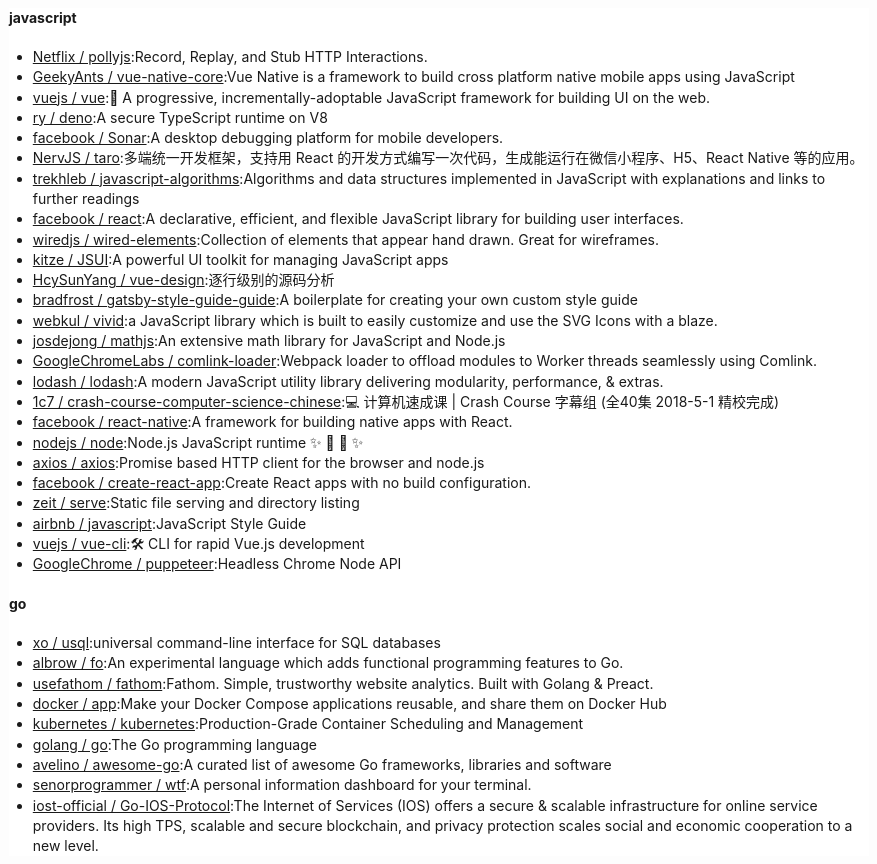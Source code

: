 #### javascript
* [Netflix / pollyjs](https://github.com/Netflix/pollyjs):Record, Replay, and Stub HTTP Interactions.
* [GeekyAnts / vue-native-core](https://github.com/GeekyAnts/vue-native-core):Vue Native is a framework to build cross platform native mobile apps using JavaScript
* [vuejs / vue](https://github.com/vuejs/vue):🖖 A progressive, incrementally-adoptable JavaScript framework for building UI on the web.
* [ry / deno](https://github.com/ry/deno):A secure TypeScript runtime on V8
* [facebook / Sonar](https://github.com/facebook/Sonar):A desktop debugging platform for mobile developers.
* [NervJS / taro](https://github.com/NervJS/taro):多端统一开发框架，支持用 React 的开发方式编写一次代码，生成能运行在微信小程序、H5、React Native 等的应用。
* [trekhleb / javascript-algorithms](https://github.com/trekhleb/javascript-algorithms):Algorithms and data structures implemented in JavaScript with explanations and links to further readings
* [facebook / react](https://github.com/facebook/react):A declarative, efficient, and flexible JavaScript library for building user interfaces.
* [wiredjs / wired-elements](https://github.com/wiredjs/wired-elements):Collection of elements that appear hand drawn. Great for wireframes.
* [kitze / JSUI](https://github.com/kitze/JSUI):A powerful UI toolkit for managing JavaScript apps
* [HcySunYang / vue-design](https://github.com/HcySunYang/vue-design):逐行级别的源码分析
* [bradfrost / gatsby-style-guide-guide](https://github.com/bradfrost/gatsby-style-guide-guide):A boilerplate for creating your own custom style guide
* [webkul / vivid](https://github.com/webkul/vivid):a JavaScript library which is built to easily customize and use the SVG Icons with a blaze.
* [josdejong / mathjs](https://github.com/josdejong/mathjs):An extensive math library for JavaScript and Node.js
* [GoogleChromeLabs / comlink-loader](https://github.com/GoogleChromeLabs/comlink-loader):Webpack loader to offload modules to Worker threads seamlessly using Comlink.
* [lodash / lodash](https://github.com/lodash/lodash):A modern JavaScript utility library delivering modularity, performance, & extras.
* [1c7 / crash-course-computer-science-chinese](https://github.com/1c7/crash-course-computer-science-chinese):💻 计算机速成课 | Crash Course 字幕组 (全40集 2018-5-1 精校完成)
* [facebook / react-native](https://github.com/facebook/react-native):A framework for building native apps with React.
* [nodejs / node](https://github.com/nodejs/node):Node.js JavaScript runtime ✨ 🐢 🚀 ✨
* [axios / axios](https://github.com/axios/axios):Promise based HTTP client for the browser and node.js
* [facebook / create-react-app](https://github.com/facebook/create-react-app):Create React apps with no build configuration.
* [zeit / serve](https://github.com/zeit/serve):Static file serving and directory listing
* [airbnb / javascript](https://github.com/airbnb/javascript):JavaScript Style Guide
* [vuejs / vue-cli](https://github.com/vuejs/vue-cli):🛠️ CLI for rapid Vue.js development
* [GoogleChrome / puppeteer](https://github.com/GoogleChrome/puppeteer):Headless Chrome Node API

#### go
* [xo / usql](https://github.com/xo/usql):universal command-line interface for SQL databases
* [albrow / fo](https://github.com/albrow/fo):An experimental language which adds functional programming features to Go.
* [usefathom / fathom](https://github.com/usefathom/fathom):Fathom. Simple, trustworthy website analytics. Built with Golang & Preact.
* [docker / app](https://github.com/docker/app):Make your Docker Compose applications reusable, and share them on Docker Hub
* [kubernetes / kubernetes](https://github.com/kubernetes/kubernetes):Production-Grade Container Scheduling and Management
* [golang / go](https://github.com/golang/go):The Go programming language
* [avelino / awesome-go](https://github.com/avelino/awesome-go):A curated list of awesome Go frameworks, libraries and software
* [senorprogrammer / wtf](https://github.com/senorprogrammer/wtf):A personal information dashboard for your terminal.
* [iost-official / Go-IOS-Protocol](https://github.com/iost-official/Go-IOS-Protocol):The Internet of Services (IOS) offers a secure & scalable infrastructure for online service providers. Its high TPS, scalable and secure blockchain, and privacy protection scales social and economic cooperation to a new level.